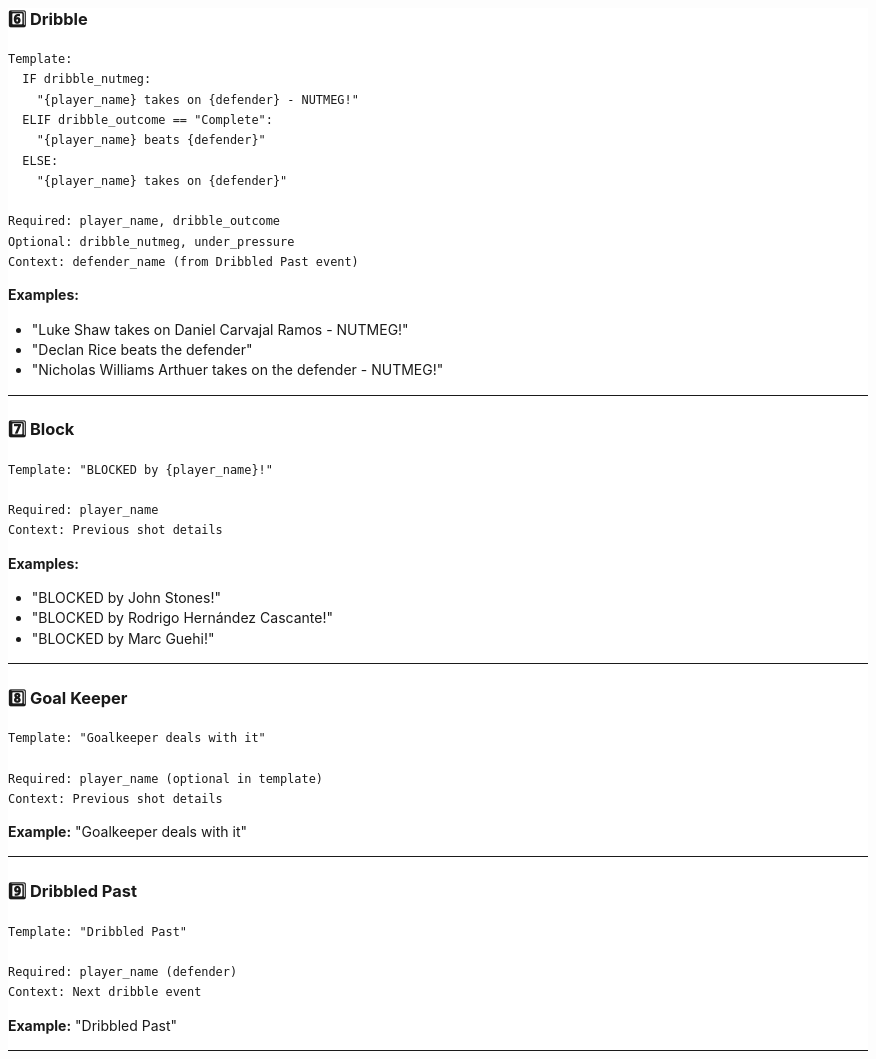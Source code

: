 
### 6️⃣ Dribble
```
Template:
  IF dribble_nutmeg:
    "{player_name} takes on {defender} - NUTMEG!"
  ELIF dribble_outcome == "Complete":
    "{player_name} beats {defender}"
  ELSE:
    "{player_name} takes on {defender}"

Required: player_name, dribble_outcome
Optional: dribble_nutmeg, under_pressure
Context: defender_name (from Dribbled Past event)
```
**Examples:**
- "Luke Shaw takes on Daniel Carvajal Ramos - NUTMEG!"
- "Declan Rice beats the defender"
- "Nicholas Williams Arthuer takes on the defender - NUTMEG!"

---

### 7️⃣ Block
```
Template: "BLOCKED by {player_name}!"

Required: player_name
Context: Previous shot details
```
**Examples:**
- "BLOCKED by John Stones!"
- "BLOCKED by Rodrigo Hernández Cascante!"
- "BLOCKED by Marc Guehi!"

---

### 8️⃣ Goal Keeper
```
Template: "Goalkeeper deals with it"

Required: player_name (optional in template)
Context: Previous shot details
```
**Example:** "Goalkeeper deals with it"

---

### 9️⃣ Dribbled Past
```
Template: "Dribbled Past"

Required: player_name (defender)
Context: Next dribble event
```
**Example:** "Dribbled Past"

---